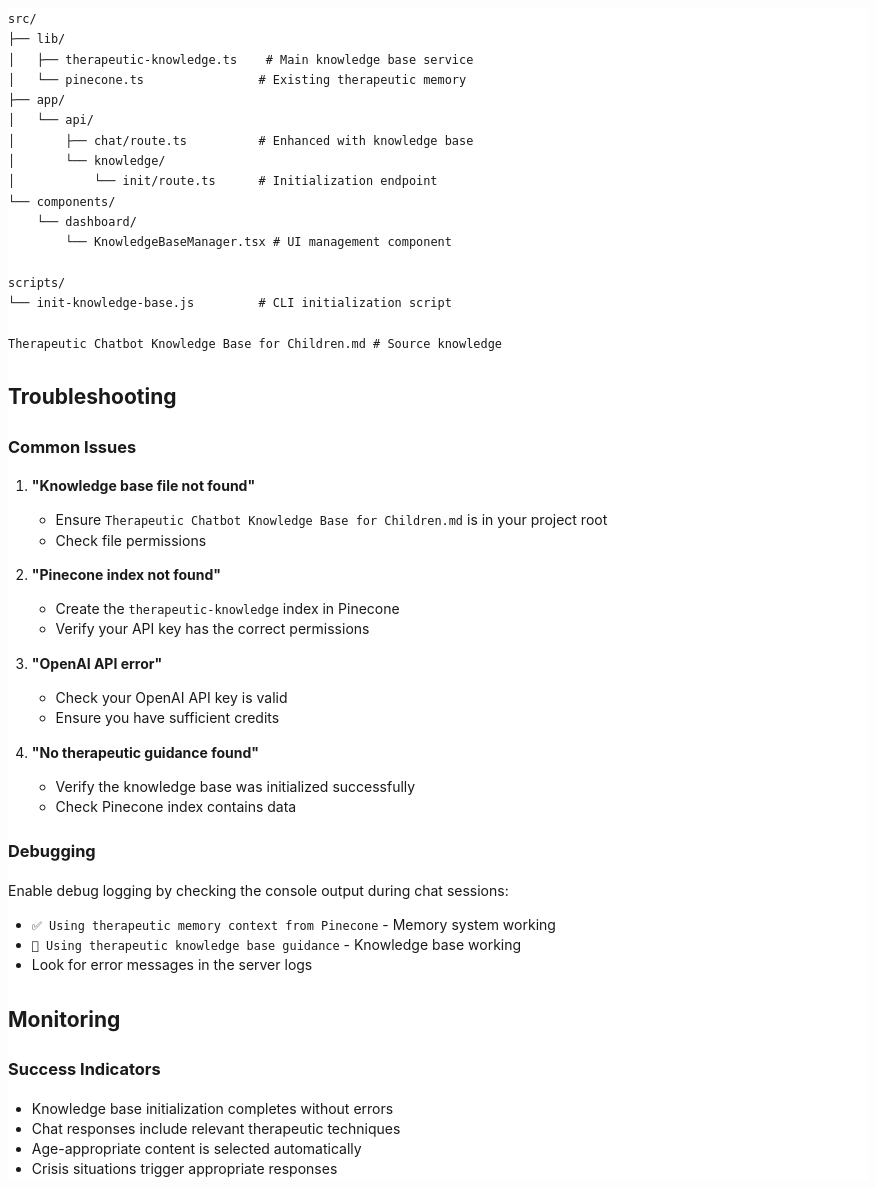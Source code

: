```
src/
├── lib/
│   ├── therapeutic-knowledge.ts    # Main knowledge base service
│   └── pinecone.ts                # Existing therapeutic memory
├── app/
│   └── api/
│       ├── chat/route.ts          # Enhanced with knowledge base
│       └── knowledge/
│           └── init/route.ts      # Initialization endpoint
└── components/
    └── dashboard/
        └── KnowledgeBaseManager.tsx # UI management component

scripts/
└── init-knowledge-base.js         # CLI initialization script

Therapeutic Chatbot Knowledge Base for Children.md # Source knowledge
```

## Troubleshooting

### Common Issues

1. **"Knowledge base file not found"**
   - Ensure `Therapeutic Chatbot Knowledge Base for Children.md` is in your project root
   - Check file permissions

2. **"Pinecone index not found"**
   - Create the `therapeutic-knowledge` index in Pinecone
   - Verify your API key has the correct permissions

3. **"OpenAI API error"**
   - Check your OpenAI API key is valid
   - Ensure you have sufficient credits

4. **"No therapeutic guidance found"**
   - Verify the knowledge base was initialized successfully
   - Check Pinecone index contains data

### Debugging

Enable debug logging by checking the console output during chat sessions:
- `✅ Using therapeutic memory context from Pinecone` - Memory system working
- `🧠 Using therapeutic knowledge base guidance` - Knowledge base working
- Look for error messages in the server logs

## Monitoring

### Success Indicators
- Knowledge base initialization completes without errors
- Chat responses include relevant therapeutic techniques
- Age-appropriate content is selected automatically
- Crisis situations trigger appropriate responses
